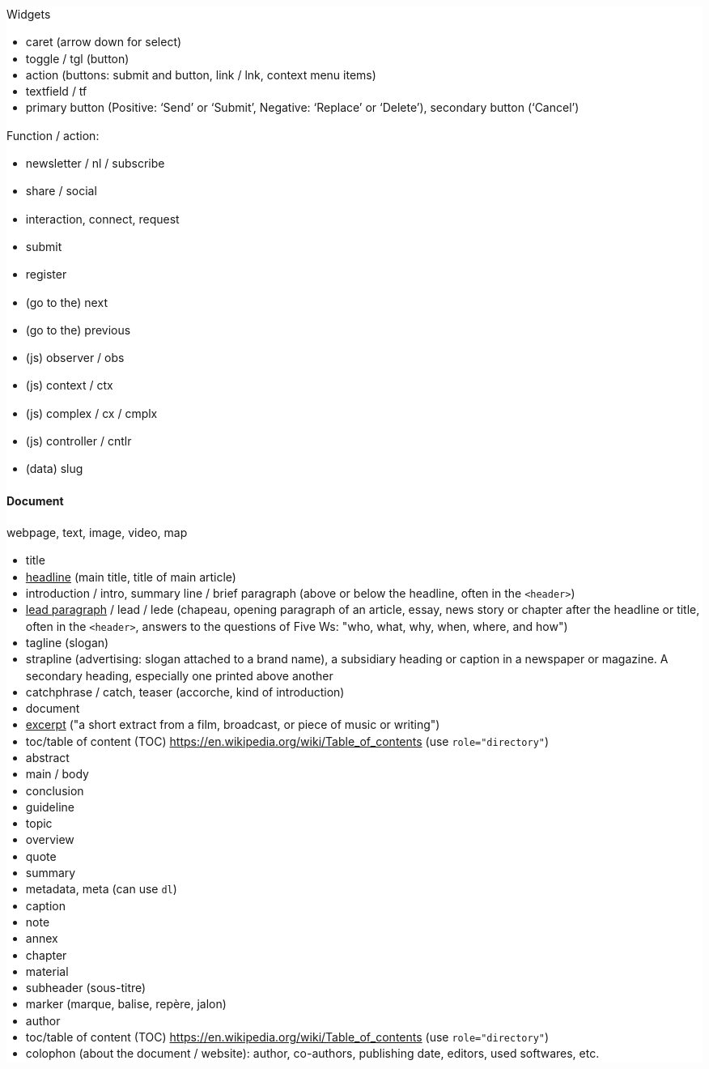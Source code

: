 Widgets

- caret (arrow down for select)
- toggle / tgl (button)
- action (buttons: submit and button, link / lnk, context menu items)
- textfield / tf
- primary button (Positive: ‘Send’ or ‘Submit’, Negative: ‘Replace’ or ‘Delete’), secondary button (‘Cancel’)

Function / action:

- newsletter / nl / subscribe
- share / social
- interaction, connect, request
- submit
- register
- (go to the) next
- (go to the) previous

- (js) observer / obs
- (js) context / ctx
- (js) complex / cx / cmplx
- (js) controller / cntlr
- (data) slug

#### Document

webpage, text, image, video, map

- title
- [headline](http://en.wiktionary.org/wiki/headline) (main title, title of main article)
- introduction / intro, summary line / brief paragraph (above or below the headline, often in the `<header>`)
- [lead paragraph](https://en.wikipedia.org/wiki/Lead_paragraph) / lead / lede (chapeau, opening paragraph of an article, essay, news story or chapter after the headline or title, often in the `<header>`, answers to the questions of Five Ws: "who, what, why, when, where, and how")
- tagline (slogan)
- strapline (advertising: slogan attached to a brand name), a subsidiary heading or caption in a newspaper or magazine. A secondary heading, especially one printed above another
- catchphrase / catch, teaser (accorche, kind of introduction)
- document
- [excerpt](http://en.wiktionary.org/wiki/excerpt) ("a short extract from a film, broadcast, or piece of music or writing")
- toc/table of content (TOC) https://en.wikipedia.org/wiki/Table_of_contents (use `role="directory"`)
- abstract
- main / body
- conclusion
- guideline
- topic
- overview
- quote
- summary
- metadata, meta (can use `dl`)
- caption
- note
- annex
- chapter
- material
- subheader (sous-titre)
- marker (marque, balise, repère, jalon)
- author
- toc/table of content (TOC) https://en.wikipedia.org/wiki/Table_of_contents (use `role="directory"`)
- colophon (about the document / website): author, co-authors, publishing date, editors, used softwares, etc.